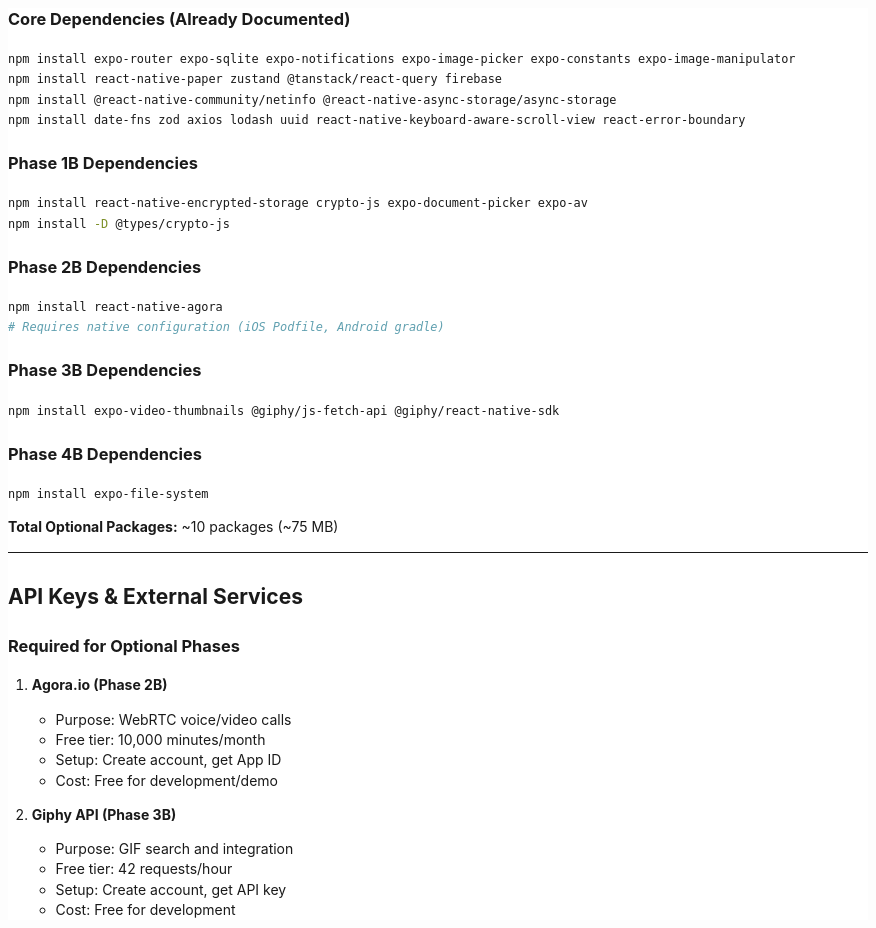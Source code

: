 ### Core Dependencies (Already Documented)

```bash
npm install expo-router expo-sqlite expo-notifications expo-image-picker expo-constants expo-image-manipulator
npm install react-native-paper zustand @tanstack/react-query firebase
npm install @react-native-community/netinfo @react-native-async-storage/async-storage
npm install date-fns zod axios lodash uuid react-native-keyboard-aware-scroll-view react-error-boundary
```

### Phase 1B Dependencies

```bash
npm install react-native-encrypted-storage crypto-js expo-document-picker expo-av
npm install -D @types/crypto-js
```

### Phase 2B Dependencies

```bash
npm install react-native-agora
# Requires native configuration (iOS Podfile, Android gradle)
```

### Phase 3B Dependencies

```bash
npm install expo-video-thumbnails @giphy/js-fetch-api @giphy/react-native-sdk
```

### Phase 4B Dependencies

```bash
npm install expo-file-system
```

**Total Optional Packages:** ~10 packages (~75 MB)

---

## API Keys & External Services

### Required for Optional Phases

1. **Agora.io (Phase 2B)**
   - Purpose: WebRTC voice/video calls
   - Free tier: 10,000 minutes/month
   - Setup: Create account, get App ID
   - Cost: Free for development/demo

2. **Giphy API (Phase 3B)**
   - Purpose: GIF search and integration
   - Free tier: 42 requests/hour
   - Setup: Create account, get API key
   - Cost: Free for development

